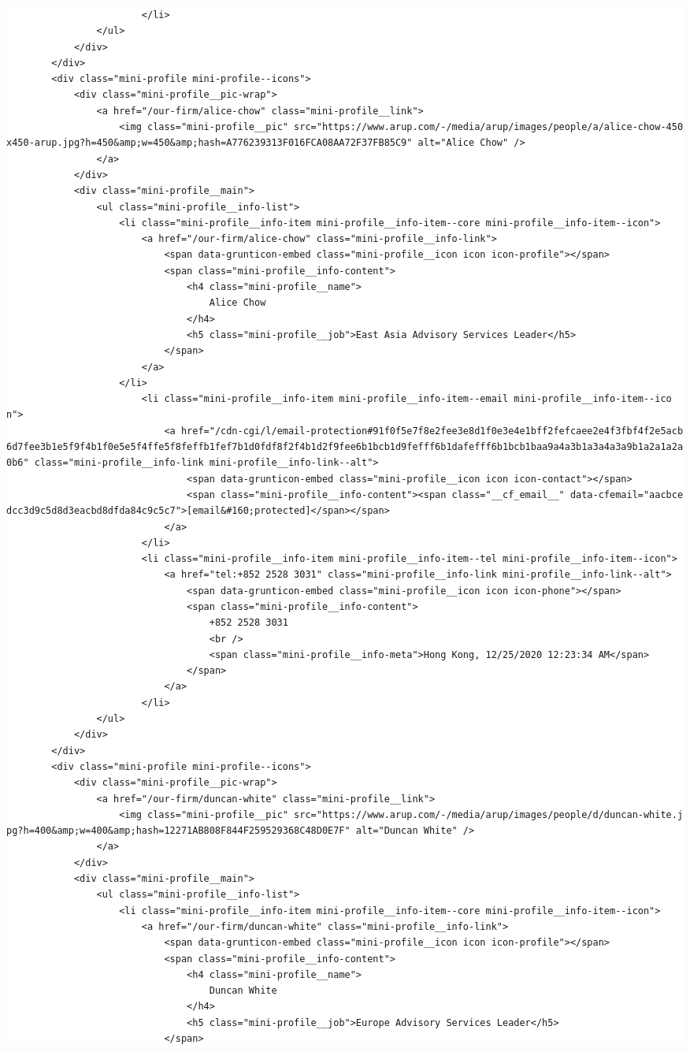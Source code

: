                             </li>
                    </ul>
                </div>
            </div>
            <div class="mini-profile mini-profile--icons">
                <div class="mini-profile__pic-wrap">
                    <a href="/our-firm/alice-chow" class="mini-profile__link">
                        <img class="mini-profile__pic" src="https://www.arup.com/-/media/arup/images/people/a/alice-chow-450x450-arup.jpg?h=450&amp;w=450&amp;hash=A776239313F016FCA08AA72F37FB85C9" alt="Alice Chow" />
                    </a>
                </div>
                <div class="mini-profile__main">
                    <ul class="mini-profile__info-list">
                        <li class="mini-profile__info-item mini-profile__info-item--core mini-profile__info-item--icon">
                            <a href="/our-firm/alice-chow" class="mini-profile__info-link">
                                <span data-grunticon-embed class="mini-profile__icon icon icon-profile"></span>
                                <span class="mini-profile__info-content">
                                    <h4 class="mini-profile__name">
                                        Alice Chow
                                    </h4>
                                    <h5 class="mini-profile__job">East Asia Advisory Services Leader</h5>
                                </span>
                            </a>
                        </li>
                            <li class="mini-profile__info-item mini-profile__info-item--email mini-profile__info-item--icon">
                                <a href="/cdn-cgi/l/email-protection#91f0f5e7f8e2fee3e8d1f0e3e4e1bff2fefcaee2e4f3fbf4f2e5acb6d7fee3b1e5f9f4b1f0e5e5f4ffe5f8feffb1fef7b1d0fdf8f2f4b1d2f9fee6b1bcb1d9fefff6b1dafefff6b1bcb1baa9a4a3b1a3a4a3a9b1a2a1a2a0b6" class="mini-profile__info-link mini-profile__info-link--alt">
                                    <span data-grunticon-embed class="mini-profile__icon icon icon-contact"></span>
                                    <span class="mini-profile__info-content"><span class="__cf_email__" data-cfemail="aacbcedcc3d9c5d8d3eacbd8dfda84c9c5c7">[email&#160;protected]</span></span>
                                </a>
                            </li>
                            <li class="mini-profile__info-item mini-profile__info-item--tel mini-profile__info-item--icon">
                                <a href="tel:+852 2528 3031" class="mini-profile__info-link mini-profile__info-link--alt">
                                    <span data-grunticon-embed class="mini-profile__icon icon icon-phone"></span>
                                    <span class="mini-profile__info-content">
                                        +852 2528 3031
                                        <br />
                                        <span class="mini-profile__info-meta">Hong Kong, 12/25/2020 12:23:34 AM</span>
                                    </span>
                                </a>
                            </li>
                    </ul>
                </div>
            </div>
            <div class="mini-profile mini-profile--icons">
                <div class="mini-profile__pic-wrap">
                    <a href="/our-firm/duncan-white" class="mini-profile__link">
                        <img class="mini-profile__pic" src="https://www.arup.com/-/media/arup/images/people/d/duncan-white.jpg?h=400&amp;w=400&amp;hash=12271AB808F844F259529368C48D0E7F" alt="Duncan White" />
                    </a>
                </div>
                <div class="mini-profile__main">
                    <ul class="mini-profile__info-list">
                        <li class="mini-profile__info-item mini-profile__info-item--core mini-profile__info-item--icon">
                            <a href="/our-firm/duncan-white" class="mini-profile__info-link">
                                <span data-grunticon-embed class="mini-profile__icon icon icon-profile"></span>
                                <span class="mini-profile__info-content">
                                    <h4 class="mini-profile__name">
                                        Duncan White
                                    </h4>
                                    <h5 class="mini-profile__job">Europe Advisory Services Leader</h5>
                                </span>